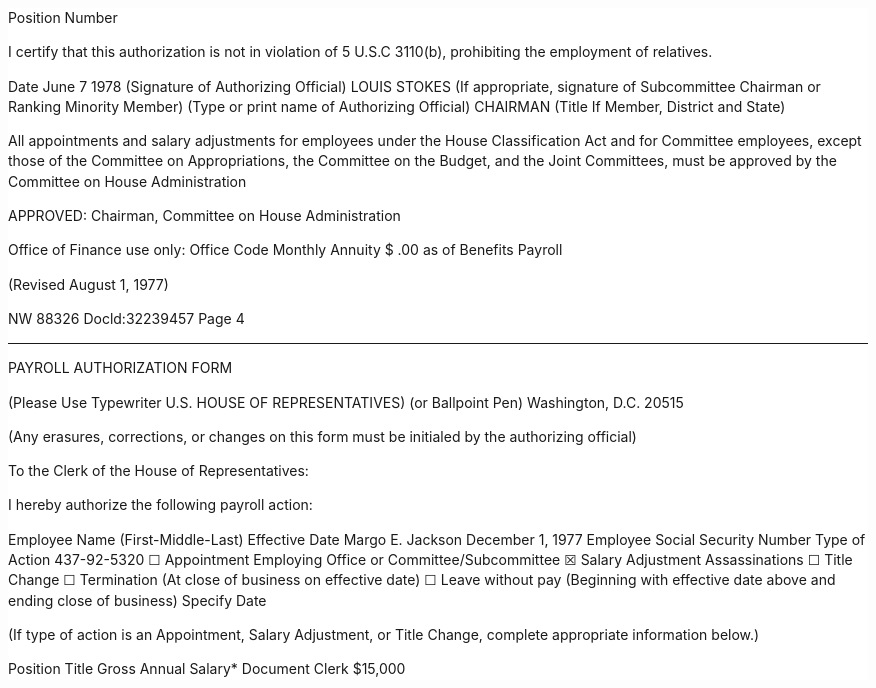 Position Number

I certify that this authorization is not in violation of 5 U.S.C 3110(b), prohibiting the employment of relatives.

Date June 7 1978
(Signature of Authorizing Official)
LOUIS STOKES
(If appropriate, signature of Subcommittee Chairman or Ranking Minority Member)
(Type or print name of Authorizing Official)
CHAIRMAN
(Title If Member, District and State)

All appointments and salary adjustments for employees under the House Classification Act and for Committee employees, except those of the Committee on Appropriations, the Committee on the Budget, and the Joint Committees, must be approved by the Committee on House Administration

APPROVED:
Chairman, Committee on House Administration

Office of Finance use only:
Office Code
Monthly Annuity $ .00 as of
Benefits
Payroll

(Revised August 1, 1977)

NW 88326 Docld:32239457 Page 4

---

PAYROLL AUTHORIZATION FORM

(Please Use Typewriter U.S. HOUSE OF REPRESENTATIVES)
(or Ballpoint Pen) Washington, D.C. 20515

(Any erasures, corrections, or changes on this form must be initialed by the authorizing official)

To the Clerk of the House of Representatives:

I hereby authorize the following payroll action:

Employee Name (First-Middle-Last) Effective Date
Margo E. Jackson December 1, 1977
Employee Social Security Number Type of Action
437-92-5320 ☐ Appointment
Employing Office or Committee/Subcommittee ☒ Salary Adjustment
Assassinations ☐ Title Change
☐ Termination (At close of business on effective date)
☐ Leave without pay (Beginning with effective date above and ending close of business)
Specify Date

(If type of action is an Appointment, Salary Adjustment, or Title Change, complete appropriate information below.)

Position Title Gross Annual Salary*
Document Clerk $15,000
